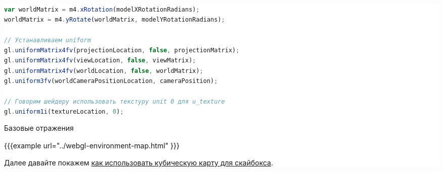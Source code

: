 ```js
var worldMatrix = m4.xRotation(modelXRotationRadians);
worldMatrix = m4.yRotate(worldMatrix, modelYRotationRadians);

// Устанавливаем uniform
gl.uniformMatrix4fv(projectionLocation, false, projectionMatrix);
gl.uniformMatrix4fv(viewLocation, false, viewMatrix);
gl.uniformMatrix4fv(worldLocation, false, worldMatrix);
gl.uniform3fv(worldCameraPositionLocation, cameraPosition);

// Говорим шейдеру использовать текстуру unit 0 для u_texture
gl.uniform1i(textureLocation, 0);
```

Базовые отражения

{{{example url="../webgl-environment-map.html" }}}

Далее давайте покажем [как использовать кубическую карту для скайбокса](webgl-skybox.html). 